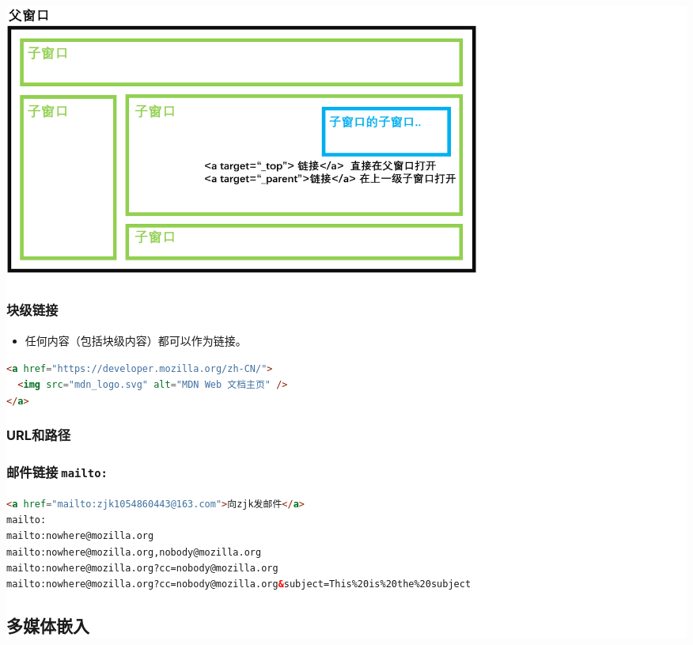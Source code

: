 <img src="../../../pictures/Snipaste_2022-11-17_02-00-52.png" width="600"/>  

### 块级链接

- 任何内容（包括块级内容）都可以作为链接。

```html
<a href="https://developer.mozilla.org/zh-CN/">
  <img src="mdn_logo.svg" alt="MDN Web 文档主页" />
</a>
```

### URL和路径

### 邮件链接 `mailto:`

```html
<a href="mailto:zjk1054860443@163.com">向zjk发邮件</a>
mailto:
mailto:nowhere@mozilla.org
mailto:nowhere@mozilla.org,nobody@mozilla.org
mailto:nowhere@mozilla.org?cc=nobody@mozilla.org
mailto:nowhere@mozilla.org?cc=nobody@mozilla.org&subject=This%20is%20the%20subject
```

## 多媒体嵌入
